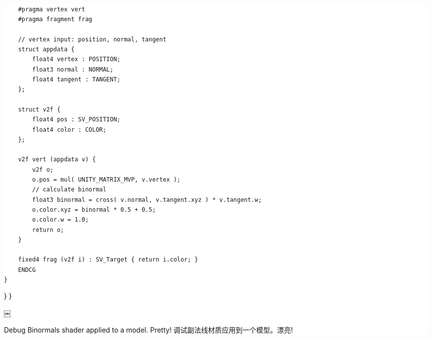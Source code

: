         #pragma vertex vert
        #pragma fragment frag

        // vertex input: position, normal, tangent
        struct appdata {
            float4 vertex : POSITION;
            float3 normal : NORMAL;
            float4 tangent : TANGENT;
        };

        struct v2f {
            float4 pos : SV_POSITION;
            float4 color : COLOR;
        };
        
        v2f vert (appdata v) {
            v2f o;
            o.pos = mul( UNITY_MATRIX_MVP, v.vertex );
            // calculate binormal
            float3 binormal = cross( v.normal, v.tangent.xyz ) * v.tangent.w;
            o.color.xyz = binormal * 0.5 + 0.5;
            o.color.w = 1.0;
            return o;
        }
        
        fixed4 frag (v2f i) : SV_Target { return i.color; }
        ENDCG
    }
}
}

￼

Debug Binormals shader applied to a model. Pretty!
调试副法线材质应用到一个模型。漂亮!




